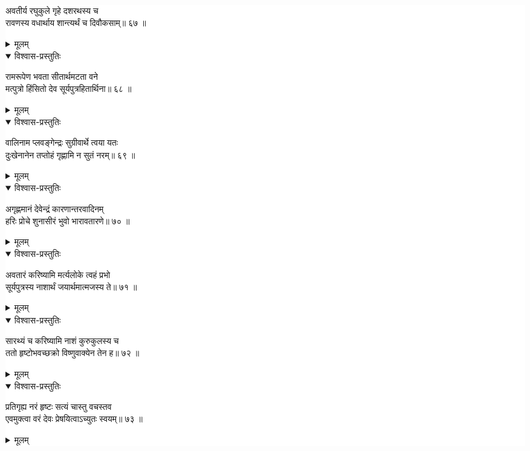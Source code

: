 अवतीर्य रघुकुले गृहे दशरथस्य च  
रावणस्य वधार्थाय शान्त्यर्थं च दिवौकसाम्॥ ६७ ॥
</details>

<details><summary>मूलम्</summary></details>



<details open><summary>विश्वास-प्रस्तुतिः</summary>

रामरूपेण भवता सीतार्थमटता वने  
मत्पुत्रो हिंसितो देव सूर्यपुत्रहितार्थिना॥ ६८ ॥
</details>

<details><summary>मूलम्</summary></details>



<details open><summary>विश्वास-प्रस्तुतिः</summary>

वालिनाम प्लवङ्गेन्द्रः सुग्रीवार्थे त्वया यतः  
दुःखेनानेन तप्तोहं गृह्णामि न सुतं नरम्॥ ६९ ॥
</details>

<details><summary>मूलम्</summary></details>



<details open><summary>विश्वास-प्रस्तुतिः</summary>

अगृह्णमानं देवेन्द्रं कारणान्तरवादिनम्  
हरिः प्रोचे शुनासीरं भुवो भारावतारणे॥ ७० ॥
</details>

<details><summary>मूलम्</summary></details>



<details open><summary>विश्वास-प्रस्तुतिः</summary>

अवतारं करिष्यामि मर्त्यलोके त्वहं प्रभो  
सूर्यपुत्रस्य नाशार्थं जयार्थमात्मजस्य ते॥ ७१ ॥
</details>

<details><summary>मूलम्</summary></details>



<details open><summary>विश्वास-प्रस्तुतिः</summary>

सारथ्यं च करिष्यामि नाशं कुरुकुलस्य च  
ततो हृष्टोभवच्छक्रो विष्णुवाक्येन तेन ह॥ ७२ ॥
</details>

<details><summary>मूलम्</summary></details>



<details open><summary>विश्वास-प्रस्तुतिः</summary>

प्रतिगृह्य नरं हृष्टः सत्यं चास्तु वचस्तव  
एवमुक्त्वा वरं देवः प्रेषयित्वाऽच्युतः स्वयम्॥ ७३ ॥
</details>

<details><summary>मूलम्</summary></details>
